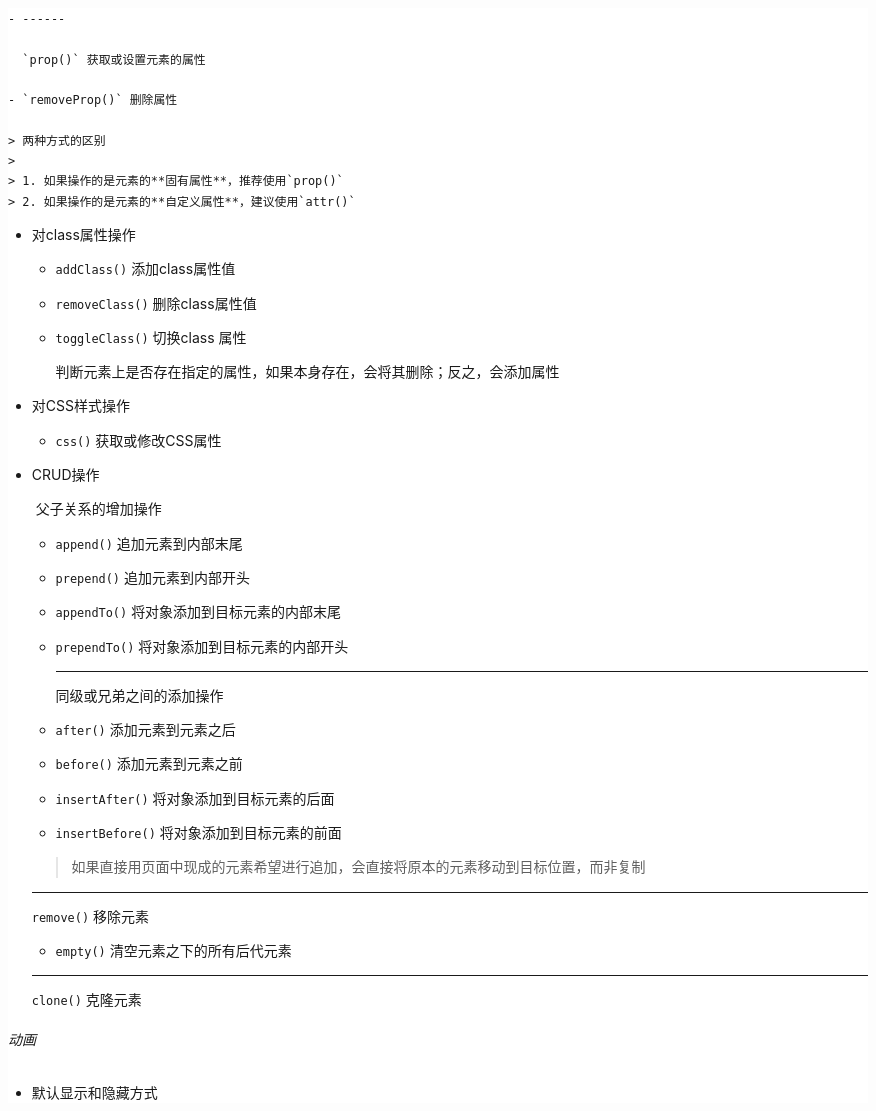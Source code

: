     - ------

      `prop()` 获取或设置元素的属性

    - `removeProp()` 删除属性

    > 两种方式的区别
    >
    > 1. 如果操作的是元素的**固有属性**，推荐使用`prop()`
    > 2. 如果操作的是元素的**自定义属性**，建议使用`attr()`

  - 对class属性操作

    - `addClass()` 添加class属性值

    - `removeClass()` 删除class属性值

    - `toggleClass()` 切换class 属性

      判断元素上是否存在指定的属性，如果本身存在，会将其删除；反之，会添加属性

  - 对CSS样式操作

    - `css()` 获取或修改CSS属性

- CRUD操作

  ​		父子关系的增加操作

  - `append()` 追加元素到内部末尾

  - `prepend()` 追加元素到内部开头

  - `appendTo()` 将对象添加到目标元素的内部末尾

  - `prependTo()` 将对象添加到目标元素的内部开头

    ------

    同级或兄弟之间的添加操作

  - `after()` 添加元素到元素之后

  - `before()` 添加元素到元素之前

  - `insertAfter()` 将对象添加到目标元素的后面

  - `insertBefore()` 将对象添加到目标元素的前面

  > 如果直接用页面中现成的元素希望进行追加，会直接将原本的元素移动到目标位置，而非复制

  - ------

    `remove()` 移除元素

  - `empty()` 清空元素之下的所有后代元素

  - ------

    `clone()` 克隆元素

###### 动画

- 默认显示和隐藏方式
